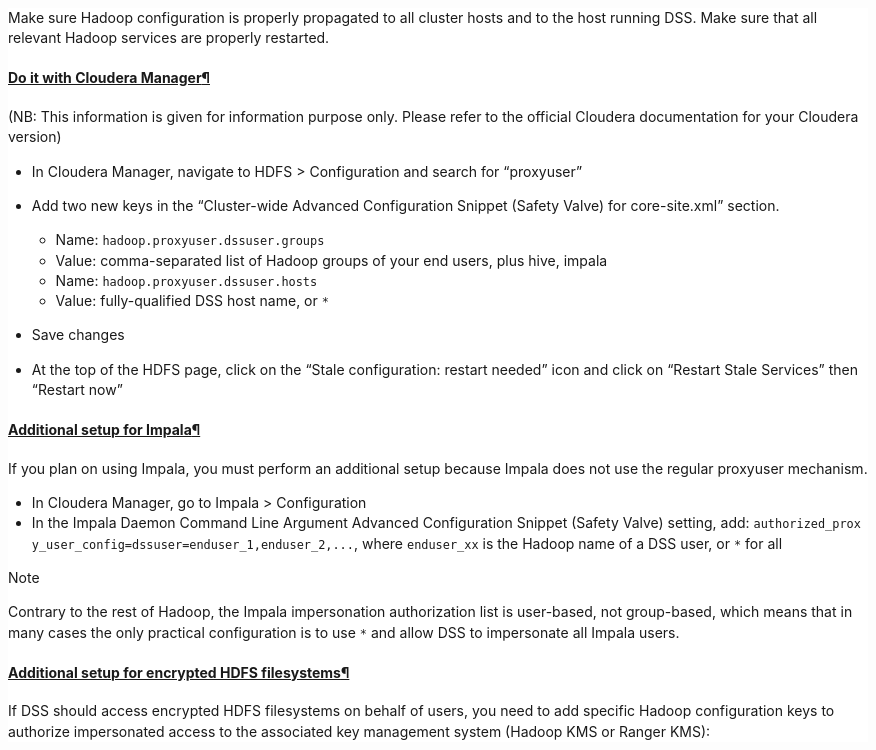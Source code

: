 Make sure Hadoop configuration is properly propagated to all cluster hosts and to the host running DSS. Make sure that all relevant Hadoop services are properly restarted.



#### [Do it with Cloudera Manager](#id28)[¶](#id2 "Permalink to this heading")


(NB: This information is given for information purpose only. Please refer to the official Cloudera documentation for your Cloudera version)


* In Cloudera Manager, navigate to HDFS \> Configuration and search for “proxyuser”
* Add two new keys in the “Cluster\-wide Advanced Configuration Snippet (Safety Valve) for core\-site.xml” section.


	+ Name: `hadoop.proxyuser.dssuser.groups`
	+ Value: comma\-separated list of Hadoop groups of your end users, plus hive, impala
	+ Name: `hadoop.proxyuser.dssuser.hosts`
	+ Value: fully\-qualified DSS host name, or `*`
* Save changes
* At the top of the HDFS page, click on the “Stale configuration: restart needed” icon and click on “Restart Stale Services” then “Restart now”




#### [Additional setup for Impala](#id29)[¶](#id3 "Permalink to this heading")


If you plan on using Impala, you must perform an additional setup because Impala does not use the regular proxyuser mechanism.


* In Cloudera Manager, go to Impala \> Configuration
* In the Impala Daemon Command Line Argument Advanced Configuration Snippet (Safety Valve) setting, add:
`authorized_proxy_user_config=dssuser=enduser_1,enduser_2,...`, where `enduser_xx` is the Hadoop name of a DSS user,
or `*` for all



Note


Contrary to the rest of Hadoop, the Impala impersonation authorization list is user\-based, not group\-based, which means that
in many cases the only practical configuration is to use `*` and allow DSS to impersonate all Impala users.





#### [Additional setup for encrypted HDFS filesystems](#id30)[¶](#id4 "Permalink to this heading")


If DSS should access encrypted HDFS filesystems on behalf of users, you need to add specific Hadoop configuration keys to authorize
impersonated access to the associated key management system (Hadoop KMS or Ranger KMS):
